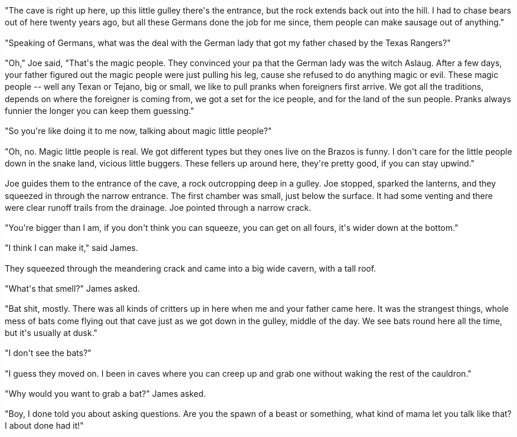 "The cave is right up here, up this little gulley there's the entrance,
but the rock extends back out into the hill. I had to chase bears out of
here twenty years ago, but all these Germans done the job for me since,
them people can make sausage out of anything."

"Speaking of Germans, what was the deal with the German lady that got my
father chased by the Texas Rangers?"

"Oh," Joe said, "That's the magic people. They convinced your pa that
the German lady was the witch Aslaug. After a few days, your father
figured out the magic people were just pulling his leg, cause she
refused to do anything magic or evil. These magic people -- well any
Texan or Tejano, big or small, we like to pull pranks when foreigners
first arrive. We got all the traditions, depends on where the foreigner
is coming from, we got a set for the ice people, and for the land of the
sun people. Pranks always funnier the longer you can keep them
guessing."

"So you're like doing it to me now, talking about magic little people?"

"Oh, no. Magic little people is real. We got different types but they
ones live on the Brazos is funny. I don't care for the little people
down in the snake land, vicious little buggers. These fellers up around
here, they're pretty good, if you can stay upwind."

Joe guides them to the entrance of the cave, a rock outcropping deep in
a gulley. Joe stopped, sparked the lanterns, and they squeezed in
through the narrow entrance. The first chamber was small, just below the
surface. It had some venting and there were clear runoff trails from the
drainage. Joe pointed through a narrow crack.

"You're bigger than I am, if you don't think you can squeeze, you can
get on all fours, it's wider down at the bottom."

"I think I can make it," said James.

They squeezed through the meandering crack and came into a big wide
cavern, with a tall roof.

"What's that smell?" James asked.

"Bat shit, mostly. There was all kinds of critters up in here when me
and your father came here. It was the strangest things, whole mess of
bats come flying out that cave just as we got down in the gulley, middle
of the day. We see bats round here all the time, but it's usually at
dusk."

"I don't see the bats?"

"I guess they moved on. I been in caves where you can creep up and grab
one without waking the rest of the cauldron."

"Why would you want to grab a bat?" James asked.

"Boy, I done told you about asking questions. Are you the spawn of a
beast or something, what kind of mama let you talk like that? I about
done had it!"
